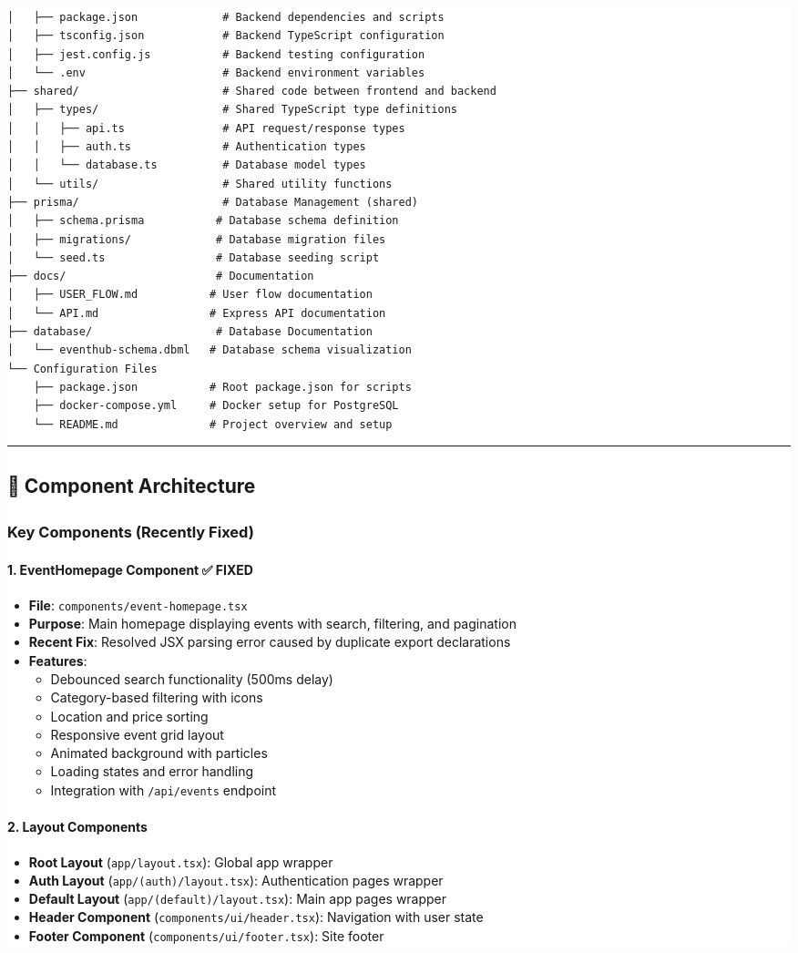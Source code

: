 ```
│   ├── package.json             # Backend dependencies and scripts
│   ├── tsconfig.json            # Backend TypeScript configuration
│   ├── jest.config.js           # Backend testing configuration
│   └── .env                     # Backend environment variables
├── shared/                      # Shared code between frontend and backend
│   ├── types/                   # Shared TypeScript type definitions
│   │   ├── api.ts               # API request/response types
│   │   ├── auth.ts              # Authentication types
│   │   └── database.ts          # Database model types
│   └── utils/                   # Shared utility functions
├── prisma/                      # Database Management (shared)
│   ├── schema.prisma           # Database schema definition
│   ├── migrations/             # Database migration files
│   └── seed.ts                 # Database seeding script
├── docs/                       # Documentation
│   ├── USER_FLOW.md           # User flow documentation
│   └── API.md                 # Express API documentation
├── database/                   # Database Documentation
│   └── eventhub-schema.dbml   # Database schema visualization
└── Configuration Files
    ├── package.json           # Root package.json for scripts
    ├── docker-compose.yml     # Docker setup for PostgreSQL
    └── README.md              # Project overview and setup
```

---

## 🎨 **Component Architecture**

### **Key Components (Recently Fixed)**

#### **1. EventHomepage Component** ✅ **FIXED**
- **File**: `components/event-homepage.tsx` 
- **Purpose**: Main homepage displaying events with search, filtering, and pagination
- **Recent Fix**: Resolved JSX parsing error caused by duplicate export declarations
- **Features**:
  - Debounced search functionality (500ms delay)
  - Category-based filtering with icons
  - Location and price sorting
  - Responsive event grid layout
  - Animated background with particles
  - Loading states and error handling
  - Integration with `/api/events` endpoint

#### **2. Layout Components**
- **Root Layout** (`app/layout.tsx`): Global app wrapper
- **Auth Layout** (`app/(auth)/layout.tsx`): Authentication pages wrapper
- **Default Layout** (`app/(default)/layout.tsx`): Main app pages wrapper
- **Header Component** (`components/ui/header.tsx`): Navigation with user state
- **Footer Component** (`components/ui/footer.tsx`): Site footer
